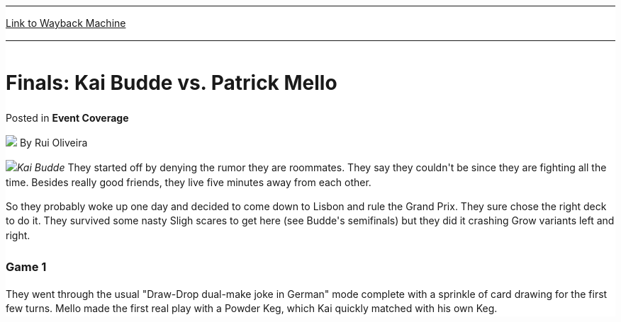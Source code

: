 
---
[Link to Wayback Machine](https://web.archive.org/web/20201112000017/https://magic.wizards.com/en/articles/archive/event-coverage/finals-kai-budde-vs-patrick-mello-2000-01-01)

[_metadata_:author]:- "Rui Oliveira"
[_metadata_:description]:- "Kai Budde They started off by denying the rumor they are roommates. They say they couldn't be since they are fighting all the time. Besides really good friends, they live five minutes away from each other."
[_metadata_:generator]:- "Drupal 7 (http://drupal.org)"
[_metadata_:node]:- "953811"
[_metadata_:publish_date]:- "2000-01-01"
[_metadata_:source]:- "div-main-content"
[_metadata_:title]:- "Finals: Kai Budde vs. Patrick Mello"
[_metadata_:wayback_capture_timestamp]:- "2020-11-12 00:00:17"
[_metadata_:wayback_raw_url]:- "https://web.archive.org/web/20201112000017id_/https://magic.wizards.com/en/articles/archive/event-coverage/finals-kai-budde-vs-patrick-mello-2000-01-01"
[_metadata_:wayback_url]:- "https://magic.wizards.com/en/articles/archive/event-coverage/finals-kai-budde-vs-patrick-mello-2000-01-01"
---


Finals: Kai Budde vs. Patrick Mello
===================================



 Posted in **Event Coverage**







![](https://media.magic.wizards.com/styles/auth_small/public/generic-avatar-150_103.png)
By Rui Oliveira












![](https://media.magic.wizards.com/image_legacy_migration/sideboard/images/gplis02/a878.jpg)*Kai Budde* They started off by denying the rumor they are roommates. They say they couldn't be since they are fighting all the time. Besides really good friends, they live five minutes away from each other.


So they probably woke up one day and decided to come down to Lisbon and rule the Grand Prix. They sure chose the right deck to do it. They survived some nasty Sligh scares to get here (see Budde's semifinals) but they did it crashing Grow variants left and right.


### Game 1


They went through the usual "Draw-Drop dual-make joke in German" mode complete with a sprinkle of card drawing for the first few turns. Mello made the first real play with a Powder Keg, which Kai quickly matched with his own Keg.
